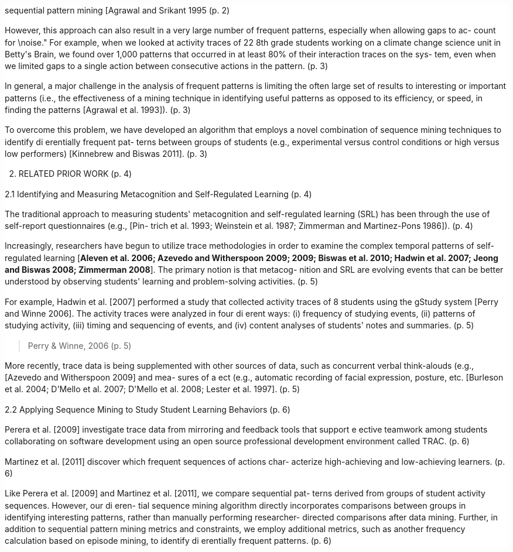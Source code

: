sequential pattern mining [Agrawal and Srikant 1995 (p. 2)

However, this approach can also result in a very large number of frequent patterns, especially when allowing gaps to ac- count for \noise." For example, when we looked at activity traces of 22 8th grade students working on a climate change science unit in Betty's Brain, we found over 1,000 patterns that occurred in at least 80% of their interaction traces on the sys- tem, even when we limited gaps to a single action between consecutive actions in the pattern. (p. 3)

In general, a major challenge in the analysis of frequent patterns is limiting the often large set of results to interesting or important patterns (i.e., the effectiveness of a mining technique in identifying useful patterns as opposed to its efficiency, or speed, in finding the patterns [Agrawal et al. 1993]). (p. 3)

To overcome this problem, we have developed an algorithm that employs a novel combination of sequence mining techniques to identify di erentially frequent pat- terns between groups of students (e.g., experimental versus control conditions or high versus low performers) [Kinnebrew and Biswas 2011]. (p. 3)

2. RELATED PRIOR WORK (p. 4)

2.1 Identifying and Measuring Metacognition and Self-Regulated Learning (p. 4)

The traditional approach to measuring students' metacognition and self-regulated learning (SRL) has been through the use of self-report questionnaires (e.g., [Pin- trich et al. 1993; Weinstein et al. 1987; Zimmerman and Martinez-Pons 1986]). (p. 4)

Increasingly, researchers have begun to utilize trace methodologies in order to examine the complex temporal patterns of self-regulated learning [**Aleven et al. 2006; Azevedo and Witherspoon 2009; 2009; Biswas et al. 2010; Hadwin et al. 2007; Jeong and Biswas 2008; Zimmerman 2008**]. The primary notion is that metacog- nition and SRL are evolving events that can be better understood by observing students' learning and problem-solving activities. (p. 5)

For example, Hadwin et al. [2007] performed a study that collected activity traces of 8 students using the gStudy system [Perry and Winne 2006]. The activity traces were analyzed in four di erent ways: (i) frequency of studying events, (ii) patterns of studying activity, (iii) timing and sequencing of events, and (iv) content analyses of students' notes and summaries. (p. 5)

> Perry & Winne, 2006 (p. 5)

More recently, trace data is being supplemented with other sources of data, such as concurrent verbal think-alouds (e.g., [Azevedo and Witherspoon 2009] and mea- sures of a ect (e.g., automatic recording of facial expression, posture, etc. [Burleson et al. 2004; D'Mello et al. 2007; D'Mello et al. 2008; Lester et al. 1997]. (p. 5)

2.2 Applying Sequence Mining to Study Student Learning Behaviors (p. 6)

Perera et al. [2009] investigate trace data from mirroring and feedback tools that support e ective teamwork among students collaborating on software development using an open source professional development environment called TRAC. (p. 6)

Martinez et al. [2011] discover which frequent sequences of actions char- acterize high-achieving and low-achieving learners. (p. 6)

Like Perera et al. [2009] and Martinez et al. [2011], we compare sequential pat- terns derived from groups of student activity sequences. However, our di eren- tial sequence mining algorithm directly incorporates comparisons between groups in identifying interesting patterns, rather than manually performing researcher- directed comparisons after data mining. Further, in addition to sequential pattern mining metrics and constraints, we employ additional metrics, such as another frequency calculation based on episode mining, to identify di erentially frequent patterns. (p. 6)
